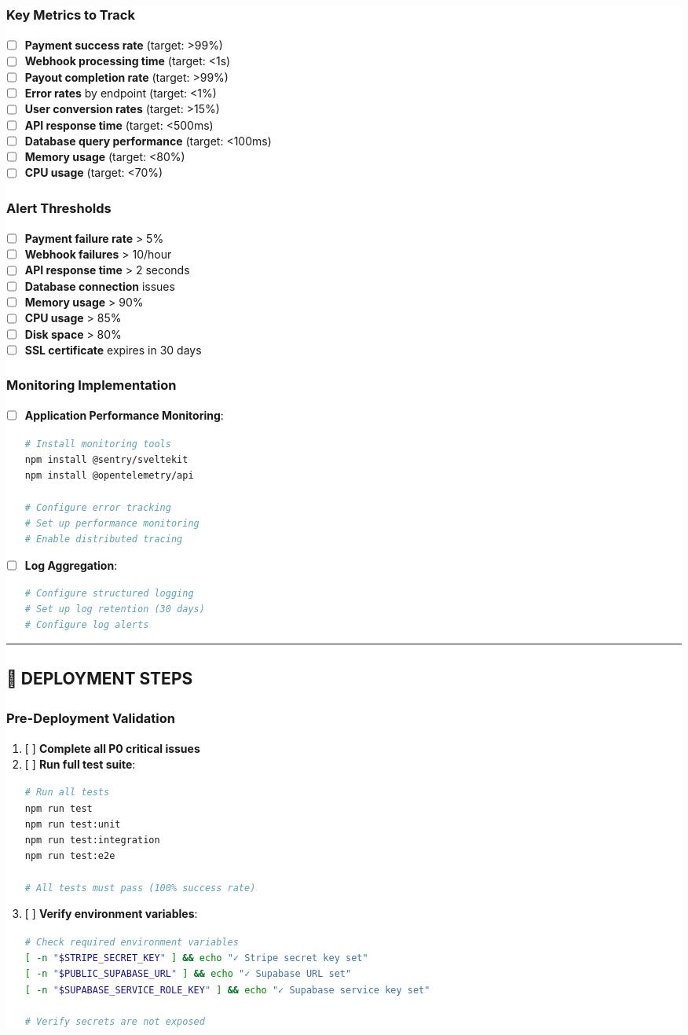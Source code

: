 ### Key Metrics to Track
- [ ] **Payment success rate** (target: >99%)
- [ ] **Webhook processing time** (target: <1s)
- [ ] **Payout completion rate** (target: >99%)
- [ ] **Error rates** by endpoint (target: <1%)
- [ ] **User conversion rates** (target: >15%)
- [ ] **API response time** (target: <500ms)
- [ ] **Database query performance** (target: <100ms)
- [ ] **Memory usage** (target: <80%)
- [ ] **CPU usage** (target: <70%)

### Alert Thresholds
- [ ] **Payment failure rate** > 5%
- [ ] **Webhook failures** > 10/hour
- [ ] **API response time** > 2 seconds
- [ ] **Database connection** issues
- [ ] **Memory usage** > 90%
- [ ] **CPU usage** > 85%
- [ ] **Disk space** > 80%
- [ ] **SSL certificate** expires in 30 days

### Monitoring Implementation
- [ ] **Application Performance Monitoring**:
  ```bash
  # Install monitoring tools
  npm install @sentry/sveltekit
  npm install @opentelemetry/api
  
  # Configure error tracking
  # Set up performance monitoring
  # Enable distributed tracing
  ```
- [ ] **Log Aggregation**:
  ```bash
  # Configure structured logging
  # Set up log retention (30 days)
  # Configure log alerts
  ```

---

## 🚀 DEPLOYMENT STEPS

### Pre-Deployment Validation
1. [ ] **Complete all P0 critical issues**
2. [ ] **Run full test suite**:
   ```bash
   # Run all tests
   npm run test
   npm run test:unit
   npm run test:integration
   npm run test:e2e
   
   # All tests must pass (100% success rate)
   ```
3. [ ] **Verify environment variables**:
   ```bash
   # Check required environment variables
   [ -n "$STRIPE_SECRET_KEY" ] && echo "✓ Stripe secret key set"
   [ -n "$PUBLIC_SUPABASE_URL" ] && echo "✓ Supabase URL set"
   [ -n "$SUPABASE_SERVICE_ROLE_KEY" ] && echo "✓ Supabase service key set"
   
   # Verify secrets are not exposed
   ```